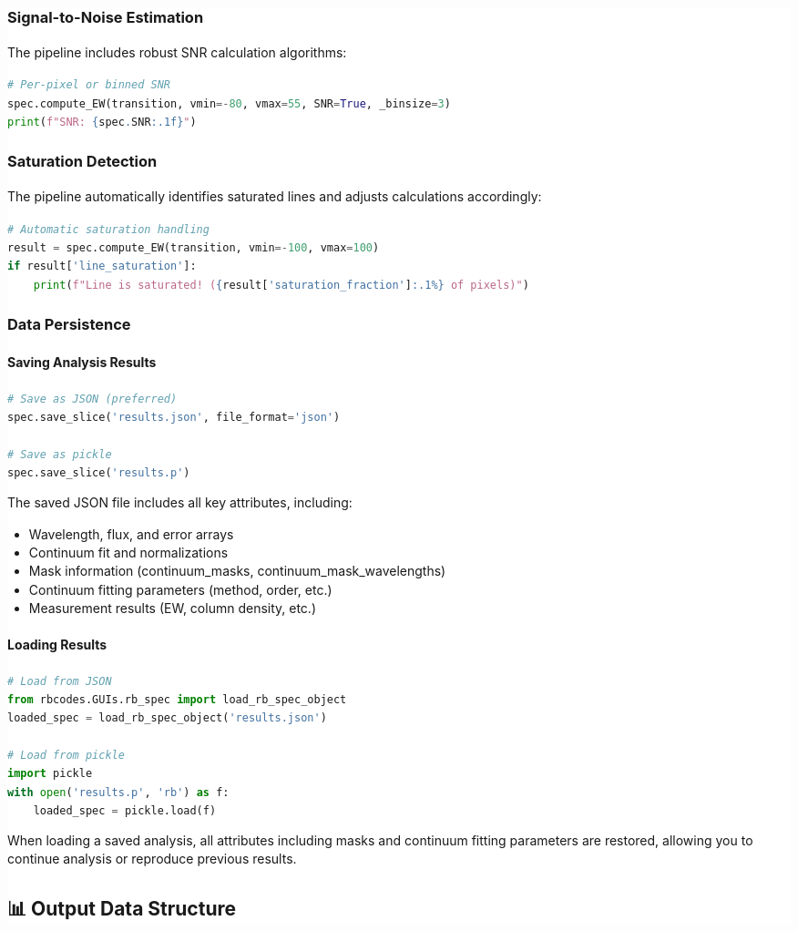 ### Signal-to-Noise Estimation

The pipeline includes robust SNR calculation algorithms:

```python
# Per-pixel or binned SNR
spec.compute_EW(transition, vmin=-80, vmax=55, SNR=True, _binsize=3)
print(f"SNR: {spec.SNR:.1f}")
```

### Saturation Detection

The pipeline automatically identifies saturated lines and adjusts calculations accordingly:

```python
# Automatic saturation handling
result = spec.compute_EW(transition, vmin=-100, vmax=100)
if result['line_saturation']:
    print(f"Line is saturated! ({result['saturation_fraction']:.1%} of pixels)")
```

### Data Persistence

#### Saving Analysis Results
```python
# Save as JSON (preferred)
spec.save_slice('results.json', file_format='json')

# Save as pickle
spec.save_slice('results.p')
```

The saved JSON file includes all key attributes, including:
- Wavelength, flux, and error arrays
- Continuum fit and normalizations
- Mask information (continuum_masks, continuum_mask_wavelengths)
- Continuum fitting parameters (method, order, etc.)
- Measurement results (EW, column density, etc.)

#### Loading Results
```python
# Load from JSON
from rbcodes.GUIs.rb_spec import load_rb_spec_object
loaded_spec = load_rb_spec_object('results.json')

# Load from pickle
import pickle
with open('results.p', 'rb') as f:
    loaded_spec = pickle.load(f)
```

When loading a saved analysis, all attributes including masks and continuum fitting parameters are restored, allowing you to continue analysis or reproduce previous results.

## 📊 Output Data Structure
